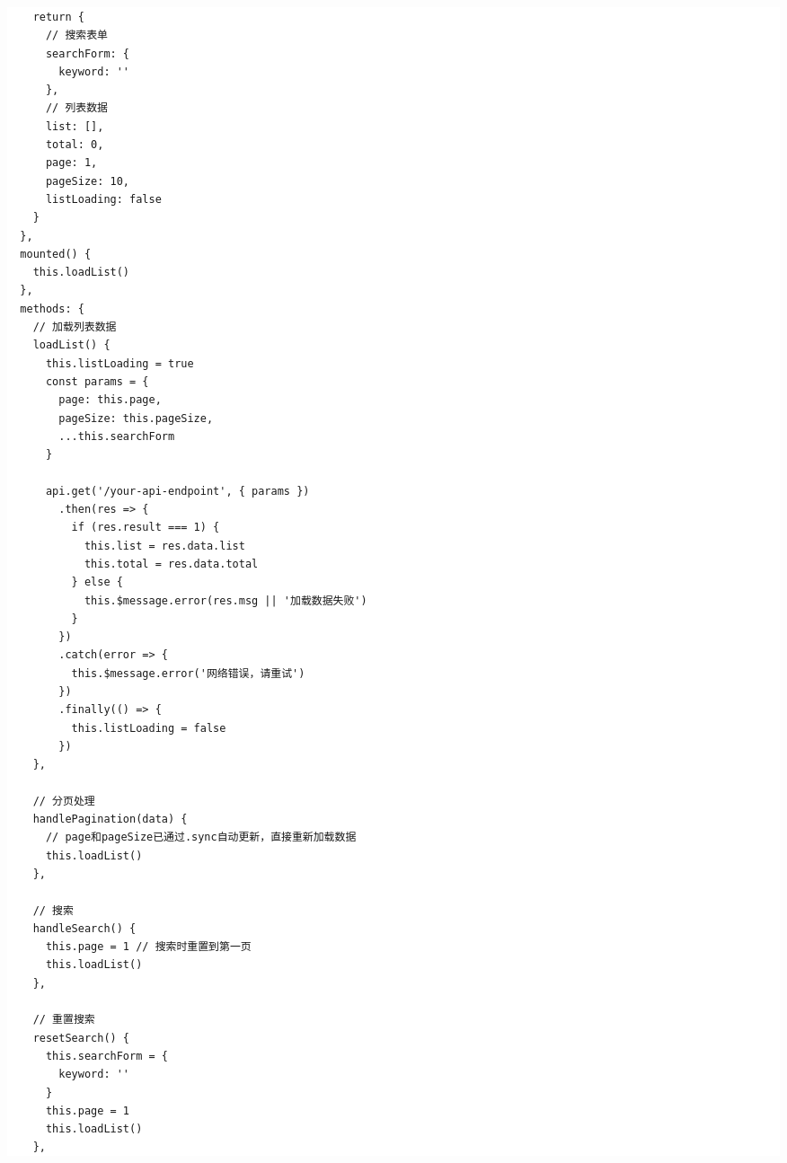 ```vue
    return {
      // 搜索表单
      searchForm: {
        keyword: ''
      },
      // 列表数据
      list: [],
      total: 0,
      page: 1,
      pageSize: 10,
      listLoading: false
    }
  },
  mounted() {
    this.loadList()
  },
  methods: {
    // 加载列表数据
    loadList() {
      this.listLoading = true
      const params = {
        page: this.page,
        pageSize: this.pageSize,
        ...this.searchForm
      }
      
      api.get('/your-api-endpoint', { params })
        .then(res => {
          if (res.result === 1) {
            this.list = res.data.list
            this.total = res.data.total
          } else {
            this.$message.error(res.msg || '加载数据失败')
          }
        })
        .catch(error => {
          this.$message.error('网络错误，请重试')
        })
        .finally(() => {
          this.listLoading = false
        })
    },
    
    // 分页处理
    handlePagination(data) {
      // page和pageSize已通过.sync自动更新，直接重新加载数据
      this.loadList()
    },
    
    // 搜索
    handleSearch() {
      this.page = 1 // 搜索时重置到第一页
      this.loadList()
    },
    
    // 重置搜索
    resetSearch() {
      this.searchForm = {
        keyword: ''
      }
      this.page = 1
      this.loadList()
    },
```